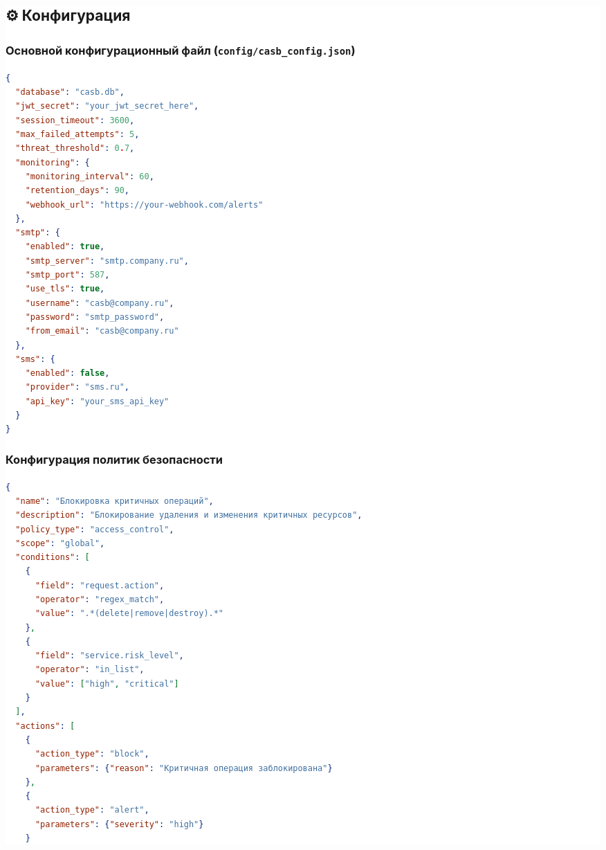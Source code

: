 ## ⚙️ Конфигурация

### Основной конфигурационный файл (`config/casb_config.json`)

```json
{
  "database": "casb.db",
  "jwt_secret": "your_jwt_secret_here",
  "session_timeout": 3600,
  "max_failed_attempts": 5,
  "threat_threshold": 0.7,
  "monitoring": {
    "monitoring_interval": 60,
    "retention_days": 90,
    "webhook_url": "https://your-webhook.com/alerts"
  },
  "smtp": {
    "enabled": true,
    "smtp_server": "smtp.company.ru",
    "smtp_port": 587,
    "use_tls": true,
    "username": "casb@company.ru",
    "password": "smtp_password",
    "from_email": "casb@company.ru"
  },
  "sms": {
    "enabled": false,
    "provider": "sms.ru",
    "api_key": "your_sms_api_key"
  }
}
```

### Конфигурация политик безопасности

```json
{
  "name": "Блокировка критичных операций",
  "description": "Блокирование удаления и изменения критичных ресурсов",
  "policy_type": "access_control",
  "scope": "global",
  "conditions": [
    {
      "field": "request.action",
      "operator": "regex_match",
      "value": ".*(delete|remove|destroy).*"
    },
    {
      "field": "service.risk_level",
      "operator": "in_list",
      "value": ["high", "critical"]
    }
  ],
  "actions": [
    {
      "action_type": "block",
      "parameters": {"reason": "Критичная операция заблокирована"}
    },
    {
      "action_type": "alert",
      "parameters": {"severity": "high"}
    }
```